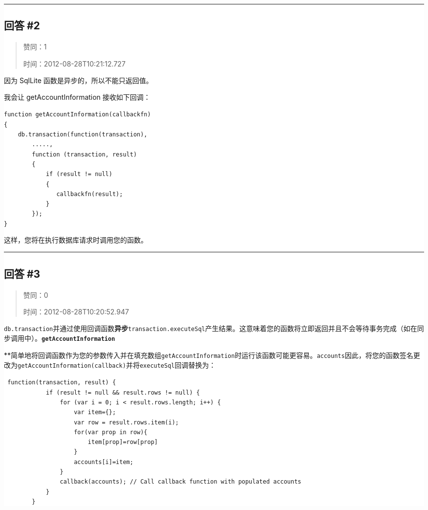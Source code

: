 * * *

## 回答 #2

> 赞同：1
> 
> 时间：2012-08-28T10:21:12.727

因为 SqlLite 函数是异步的，所以不能只返回值。

我会让 getAccountInformation 接收如下回调：

```
function getAccountInformation(callbackfn)
{
    db.transaction(function(transaction),
        .....,
        function (transaction, result)
        {
            if (result != null)
            {
               callbackfn(result);
            }
        });
} 
```

这样，您将在执行数据库请求时调用您的函数。

* * *

## 回答 #3

> 赞同：0
> 
> 时间：2012-08-28T10:20:52.947

`db.transaction`并通过使用回调函数**异步**`transaction.executeSql`产生结果。这意味着您的函数将立即返回并且不会等待事务完成（如在同步调用中）。**`getAccountInformation`**

 **简单地将回调函数作为您的参数传入并在填充数组`getAccountInformation`时运行该函数可能更容易。`accounts`因此，将您的函数签名更改为`getAccountInformation(callback)`并将`executeSql`回调替换为：

```
 function(transaction, result) { 
            if (result != null && result.rows != null) { 
                for (var i = 0; i < result.rows.length; i++) {
                    var item={};
                    var row = result.rows.item(i); 
                    for(var prop in row){
                        item[prop]=row[prop]
                    }
                    accounts[i]=item;
                }
                callback(accounts); // Call callback function with populated accounts
            }
        } 
```
